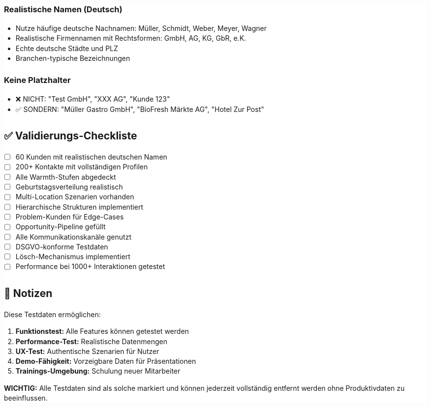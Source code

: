 ### Realistische Namen (Deutsch)
- Nutze häufige deutsche Nachnamen: Müller, Schmidt, Weber, Meyer, Wagner
- Realistische Firmennamen mit Rechtsformen: GmbH, AG, KG, GbR, e.K.
- Echte deutsche Städte und PLZ
- Branchen-typische Bezeichnungen

### Keine Platzhalter
- ❌ NICHT: "Test GmbH", "XXX AG", "Kunde 123"
- ✅ SONDERN: "Müller Gastro GmbH", "BioFresh Märkte AG", "Hotel Zur Post"

## ✅ Validierungs-Checkliste

- [ ] 60 Kunden mit realistischen deutschen Namen
- [ ] 200+ Kontakte mit vollständigen Profilen
- [ ] Alle Warmth-Stufen abgedeckt
- [ ] Geburtstagsverteilung realistisch
- [ ] Multi-Location Szenarien vorhanden
- [ ] Hierarchische Strukturen implementiert
- [ ] Problem-Kunden für Edge-Cases
- [ ] Opportunity-Pipeline gefüllt
- [ ] Alle Kommunikationskanäle genutzt
- [ ] DSGVO-konforme Testdaten
- [ ] Lösch-Mechanismus implementiert
- [ ] Performance bei 1000+ Interaktionen getestet

## 📝 Notizen

Diese Testdaten ermöglichen:
1. **Funktionstest:** Alle Features können getestet werden
2. **Performance-Test:** Realistische Datenmengen
3. **UX-Test:** Authentische Szenarien für Nutzer
4. **Demo-Fähigkeit:** Vorzeigbare Daten für Präsentationen
5. **Trainings-Umgebung:** Schulung neuer Mitarbeiter

**WICHTIG:** Alle Testdaten sind als solche markiert und können jederzeit vollständig entfernt werden ohne Produktivdaten zu beeinflussen.